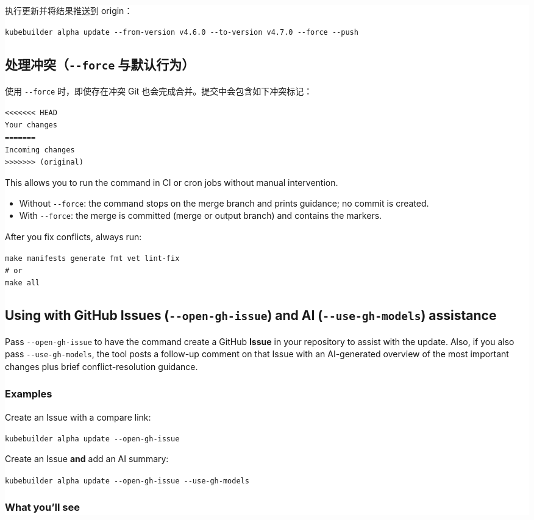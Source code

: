 执行更新并将结果推送到 origin：

```shell
kubebuilder alpha update --from-version v4.6.0 --to-version v4.7.0 --force --push
```

## 处理冲突（`--force` 与默认行为）

使用 `--force` 时，即使存在冲突 Git 也会完成合并。提交中会包含如下冲突标记：

```shell
<<<<<<< HEAD
Your changes
=======
Incoming changes
>>>>>>> (original)
```

This allows you to run the command in CI or cron jobs without manual intervention.

- Without `--force`: the command stops on the merge branch and prints guidance; no commit is created.
- With `--force`: the merge is committed (merge or output branch) and contains the markers.

After you fix conflicts, always run:

```shell
make manifests generate fmt vet lint-fix
# or
make all
```

## Using with GitHub Issues (`--open-gh-issue`) and AI (`--use-gh-models`) assistance

Pass `--open-gh-issue` to have the command create a GitHub **Issue** in your repository
to assist with the update. Also, if you also pass `--use-gh-models`, the tool posts a follow-up comment
on that Issue with an AI-generated overview of the most important changes plus brief conflict-resolution
guidance.

### Examples

Create an Issue with a compare link:
```shell
kubebuilder alpha update --open-gh-issue
```

Create an Issue **and** add an AI summary:
```shell
kubebuilder alpha update --open-gh-issue --use-gh-models
```

### What you’ll see
